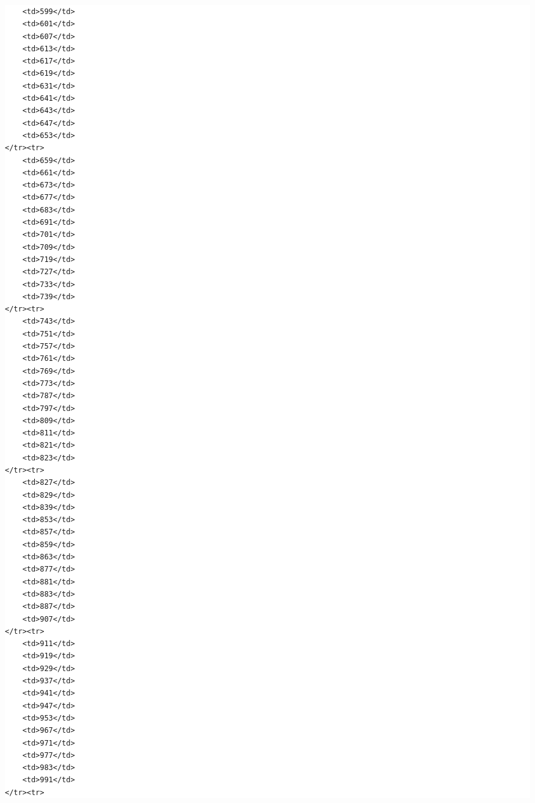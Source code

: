         <td>599</td>
        <td>601</td>
        <td>607</td>
        <td>613</td>
        <td>617</td>
        <td>619</td>
        <td>631</td>
        <td>641</td>
        <td>643</td>
        <td>647</td>
        <td>653</td>
    </tr><tr>
        <td>659</td>
        <td>661</td>
        <td>673</td>
        <td>677</td>
        <td>683</td>
        <td>691</td>
        <td>701</td>
        <td>709</td>
        <td>719</td>
        <td>727</td>
        <td>733</td>
        <td>739</td>
    </tr><tr>
        <td>743</td>
        <td>751</td>
        <td>757</td>
        <td>761</td>
        <td>769</td>
        <td>773</td>
        <td>787</td>
        <td>797</td>
        <td>809</td>
        <td>811</td>
        <td>821</td>
        <td>823</td>
    </tr><tr>
        <td>827</td>
        <td>829</td>
        <td>839</td>
        <td>853</td>
        <td>857</td>
        <td>859</td>
        <td>863</td>
        <td>877</td>
        <td>881</td>
        <td>883</td>
        <td>887</td>
        <td>907</td>
    </tr><tr>
        <td>911</td>
        <td>919</td>
        <td>929</td>
        <td>937</td>
        <td>941</td>
        <td>947</td>
        <td>953</td>
        <td>967</td>
        <td>971</td>
        <td>977</td>
        <td>983</td>
        <td>991</td>
    </tr><tr>